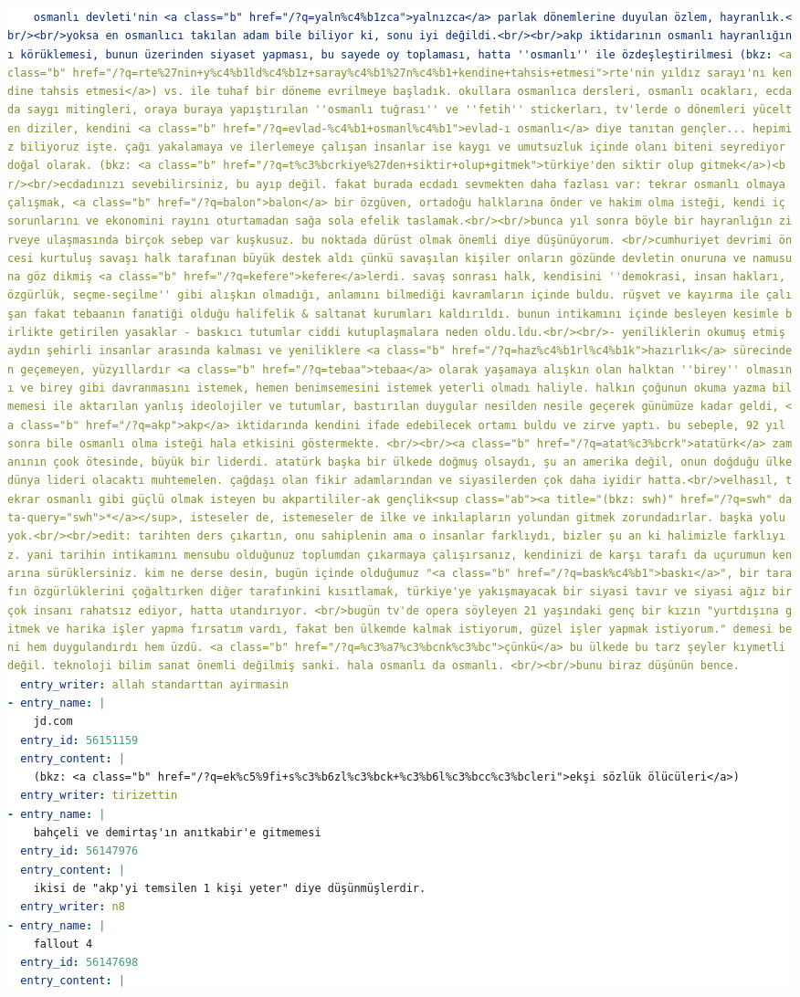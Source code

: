 ```yaml
    osmanlı devleti'nin <a class="b" href="/?q=yaln%c4%b1zca">yalnızca</a> parlak dönemlerine duyulan özlem, hayranlık.<br/><br/>yoksa en osmanlıcı takılan adam bile biliyor ki, sonu iyi değildi.<br/><br/>akp iktidarının osmanlı hayranlığını körüklemesi, bunun üzerinden siyaset yapması, bu sayede oy toplaması, hatta ''osmanlı'' ile özdeşleştirilmesi (bkz: <a class="b" href="/?q=rte%27nin+y%c4%b1ld%c4%b1z+saray%c4%b1%27n%c4%b1+kendine+tahsis+etmesi">rte'nin yıldız sarayı'nı kendine tahsis etmesi</a>) vs. ile tuhaf bir döneme evrilmeye başladık. okullara osmanlıca dersleri, osmanlı ocakları, ecdada saygı mitingleri, oraya buraya yapıştırılan ''osmanlı tuğrası'' ve ''fetih'' stickerları, tv'lerde o dönemleri yücelten diziler, kendini <a class="b" href="/?q=evlad-%c4%b1+osmanl%c4%b1">evlad-ı osmanlı</a> diye tanıtan gençler... hepimiz biliyoruz işte. çağı yakalamaya ve ilerlemeye çalışan insanlar ise kaygı ve umutsuzluk içinde olanı biteni seyrediyor doğal olarak. (bkz: <a class="b" href="/?q=t%c3%bcrkiye%27den+siktir+olup+gitmek">türkiye'den siktir olup gitmek</a>)<br/><br/>ecdadınızı sevebilirsiniz, bu ayıp değil. fakat burada ecdadı sevmekten daha fazlası var: tekrar osmanlı olmaya çalışmak, <a class="b" href="/?q=balon">balon</a> bir özgüven, ortadoğu halklarına önder ve hakim olma isteği, kendi iç sorunlarını ve ekonomini rayını oturtamadan sağa sola efelik taslamak.<br/><br/>bunca yıl sonra böyle bir hayranlığın zirveye ulaşmasında birçok sebep var kuşkusuz. bu noktada dürüst olmak önemli diye düşünüyorum. <br/>cumhuriyet devrimi öncesi kurtuluş savaşı halk tarafınan büyük destek aldı çünkü savaşılan kişiler onların gözünde devletin onuruna ve namusuna göz dikmiş <a class="b" href="/?q=kefere">kefere</a>lerdi. savaş sonrası halk, kendisini ''demokrasi, insan hakları, özgürlük, seçme-seçilme'' gibi alışkın olmadığı, anlamını bilmediği kavramların içinde buldu. rüşvet ve kayırma ile çalışan fakat tebaanın fanatiği olduğu halifelik & saltanat kurumları kaldırıldı. bunun intikamını içinde besleyen kesimle birlikte getirilen yasaklar - baskıcı tutumlar ciddi kutuplaşmalara neden oldu.ldu.<br/><br/>- yeniliklerin okumuş etmiş aydın şehirli insanlar arasında kalması ve yeniliklere <a class="b" href="/?q=haz%c4%b1rl%c4%b1k">hazırlık</a> sürecinden geçemeyen, yüzyıllardır <a class="b" href="/?q=tebaa">tebaa</a> olarak yaşamaya alışkın olan halktan ''birey'' olmasını ve birey gibi davranmasını istemek, hemen benimsemesini istemek yeterli olmadı haliyle. halkın çoğunun okuma yazma bilmemesi ile aktarılan yanlış ideolojiler ve tutumlar, bastırılan duygular nesilden nesile geçerek günümüze kadar geldi, <a class="b" href="/?q=akp">akp</a> iktidarında kendini ifade edebilecek ortamı buldu ve zirve yaptı. bu sebeple, 92 yıl sonra bile osmanlı olma isteği hala etkisini göstermekte. <br/><br/><a class="b" href="/?q=atat%c3%bcrk">atatürk</a> zamanının çook ötesinde, büyük bir liderdi. atatürk başka bir ülkede doğmuş olsaydı, şu an amerika değil, onun doğduğu ülke dünya lideri olacaktı muhtemelen. çağdaşı olan fikir adamlarından ve siyasilerden çok daha iyidir hatta.<br/>velhasıl, tekrar osmanlı gibi güçlü olmak isteyen bu akpartililer-ak gençlik<sup class="ab"><a title="(bkz: swh)" href="/?q=swh" data-query="swh">*</a></sup>, isteseler de, istemeseler de ilke ve inkılapların yolundan gitmek zorundadırlar. başka yolu yok.<br/><br/>edit: tarihten ders çıkartın, onu sahiplenin ama o insanlar farklıydı, bizler şu an ki halimizle farklıyız. yani tarihin intikamını mensubu olduğunuz toplumdan çıkarmaya çalışırsanız, kendinizi de karşı tarafı da uçurumun kenarına sürüklersiniz. kim ne derse desin, bugün içinde olduğumuz "<a class="b" href="/?q=bask%c4%b1">baskı</a>", bir tarafın özgürlüklerini çoğaltırken diğer tarafınkini kısıtlamak, türkiye'ye yakışmayacak bir siyasi tavır ve siyasi ağız birçok insanı rahatsız ediyor, hatta utandırıyor. <br/>bugün tv'de opera söyleyen 21 yaşındaki genç bir kızın "yurtdışına gitmek ve harika işler yapma fırsatım vardı, fakat ben ülkemde kalmak istiyorum, güzel işler yapmak istiyorum." demesi beni hem duygulandırdı hem üzdü. <a class="b" href="/?q=%c3%a7%c3%bcnk%c3%bc">çünkü</a> bu ülkede bu tarz şeyler kıymetli değil. teknoloji bilim sanat önemli değilmiş sanki. hala osmanlı da osmanlı. <br/><br/>bunu biraz düşünün bence.
  entry_writer: allah standarttan ayirmasin
- entry_name: |
    jd.com
  entry_id: 56151159
  entry_content: |
    (bkz: <a class="b" href="/?q=ek%c5%9fi+s%c3%b6zl%c3%bck+%c3%b6l%c3%bcc%c3%bcleri">ekşi sözlük ölücüleri</a>)
  entry_writer: tirizettin
- entry_name: |
    bahçeli ve demirtaş'ın anıtkabir'e gitmemesi
  entry_id: 56147976
  entry_content: |
    ikisi de "akp'yi temsilen 1 kişi yeter" diye düşünmüşlerdir.
  entry_writer: n8
- entry_name: |
    fallout 4
  entry_id: 56147698
  entry_content: |
```